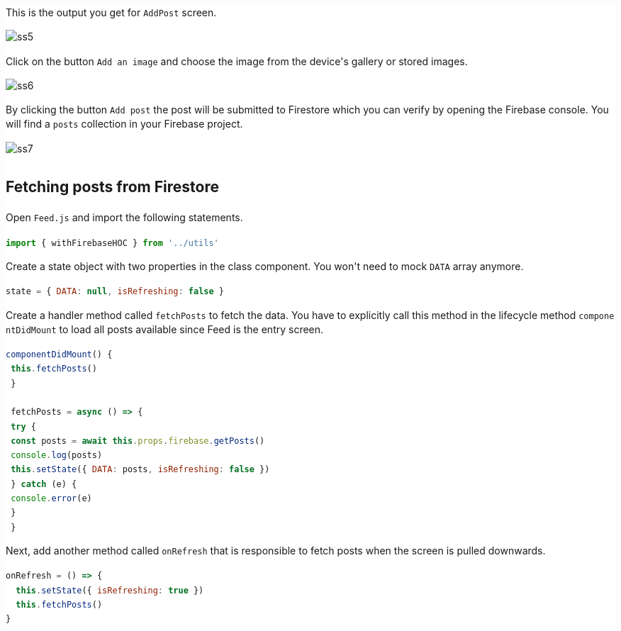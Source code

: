 
This is the output you get for `AddPost` screen.

![ss5](https://miro.medium.com/max/300/1*aM5xmmZicauhIBOfKghK3A.png)

Click on the button `Add an image` and choose the image from the device's gallery or stored images.

![ss6](https://miro.medium.com/max/300/1*uVQLcmWNPpC9iQZDw-TJRg.png)

By clicking the button `Add post` the post will be submitted to Firestore which you can verify by opening the Firebase console. You will find a `posts` collection in your Firebase project.

![ss7](https://miro.medium.com/max/1144/1*K-YL2AxZeM2WkopHG6S7gg.png)

## Fetching posts from Firestore

Open `Feed.js` and import the following statements.

```js
import { withFirebaseHOC } from '../utils'
```

Create a state object with two properties in the class component. You won't need to mock `DATA` array anymore.

```js
state = { DATA: null, isRefreshing: false }
```

Create a handler method called `fetchPosts` to fetch the data. You have to explicitly call this method in the lifecycle method `componentDidMount` to load all posts available since Feed is the entry screen.

```js
componentDidMount() {
 this.fetchPosts()
 }

 fetchPosts = async () => {
 try {
 const posts = await this.props.firebase.getPosts()
 console.log(posts)
 this.setState({ DATA: posts, isRefreshing: false })
 } catch (e) {
 console.error(e)
 }
 }
```

Next, add another method called `onRefresh` that is responsible to fetch posts when the screen is pulled downwards.

```js
onRefresh = () => {
  this.setState({ isRefreshing: true })
  this.fetchPosts()
}
```
